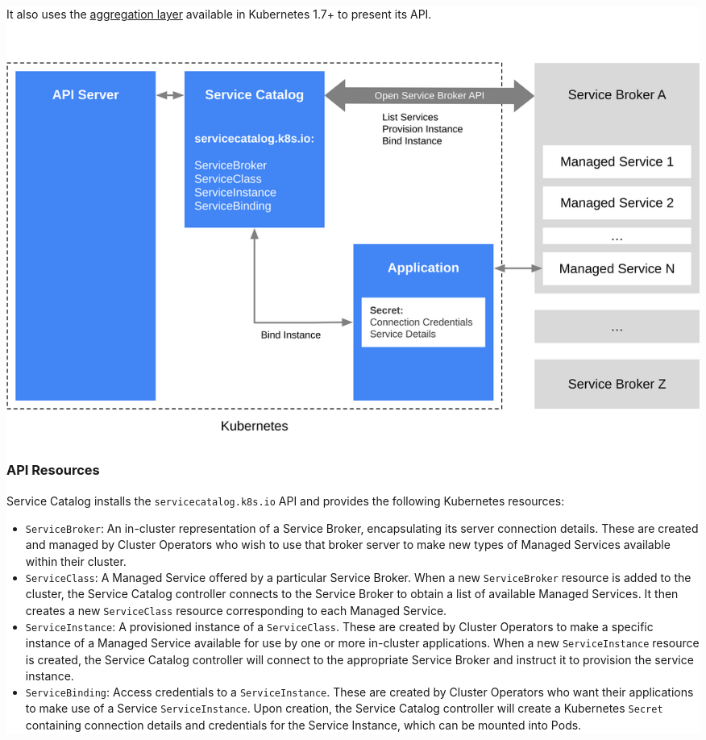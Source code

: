 It also uses the [aggregation layer](/docs/concepts/api-extension/apiserver-aggregation/) available in Kubernetes 1.7+ to present its API.

<br>

![Service Catalog Architecture](/images/docs/service-catalog-architecture.svg)


### API Resources

Service Catalog installs the `servicecatalog.k8s.io` API and provides the following Kubernetes resources:

* `ServiceBroker`: An in-cluster representation of a Service Broker, encapsulating its server connection details.
These are created and managed by Cluster Operators who wish to use that broker server to make new types of Managed Services available within their cluster.
* `ServiceClass`: A Managed Service offered by a particular Service Broker.
When a new `ServiceBroker` resource is added to the cluster, the Service Catalog controller connects to the Service Broker to obtain a list of available Managed Services. It then creates a new `ServiceClass` resource corresponding to each Managed Service.
* `ServiceInstance`: A provisioned instance of a `ServiceClass`.
These are created by Cluster Operators to make a specific instance of a Managed Service available for use by one or more in-cluster applications.
When a new `ServiceInstance` resource is created, the Service Catalog controller will connect to the appropriate Service Broker and instruct it to provision the service instance.
* `ServiceBinding`: Access credentials to a `ServiceInstance`.
These are created by Cluster Operators who want their applications to make use of a Service `ServiceInstance`.
Upon creation, the Service Catalog controller will create a Kubernetes `Secret` containing connection details and credentials for the Service Instance, which can be mounted into Pods.
